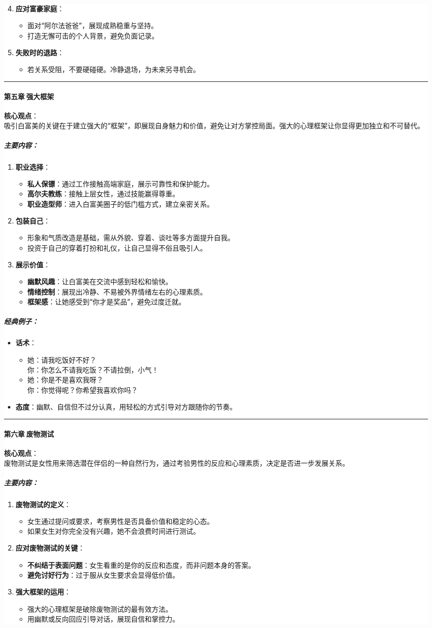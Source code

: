 4. **应对富豪家庭**：
   - 面对“阿尔法爸爸”，展现成熟稳重与坚持。
   - 打造无懈可击的个人背景，避免负面记录。

5. **失败时的退路**：
   - 若关系受阻，不要硬碰硬。冷静退场，为未来另寻机会。

---

#### **第五章 强大框架**
**核心观点**：  
吸引白富美的关键在于建立强大的“框架”，即展现自身魅力和价值，避免让对方掌控局面。强大的心理框架让你显得更加独立和不可替代。

##### **主要内容**：
1. **职业选择**：  
   - **私人保镖**：通过工作接触高端家庭，展示可靠性和保护能力。  
   - **高尔夫教练**：接触上层女性，通过技能赢得尊重。  
   - **职业造型师**：进入白富美圈子的低门槛方式，建立亲密关系。

2. **包装自己**：  
   - 形象和气质改造是基础，需从外貌、穿着、谈吐等多方面提升自我。
   - 投资于自己的穿着打扮和礼仪，让自己显得不俗且吸引人。

3. **展示价值**：
   - **幽默风趣**：让白富美在交流中感到轻松和愉快。
   - **情绪控制**：展现出冷静、不易被外界情绪左右的心理素质。
   - **框架感**：让她感受到“你才是奖品”，避免过度迁就。

##### **经典例子**：
- **话术**：
  - 她：请我吃饭好不好？  
    你：你怎么不请我吃饭？不请拉倒，小气！  
  - 她：你是不是喜欢我呀？  
    你：你觉得呢？你希望我喜欢你吗？

- **态度**：幽默、自信但不过分认真，用轻松的方式引导对方跟随你的节奏。

---

#### **第六章 废物测试**
**核心观点**：  
废物测试是女性用来筛选潜在伴侣的一种自然行为，通过考验男性的反应和心理素质，决定是否进一步发展关系。

##### **主要内容**：
1. **废物测试的定义**：  
   - 女生通过提问或要求，考察男性是否具备价值和稳定的心态。
   - 如果女生对你完全没有兴趣，她不会浪费时间进行测试。

2. **应对废物测试的关键**：
   - **不纠结于表面问题**：女生看重的是你的反应和态度，而非问题本身的答案。
   - **避免讨好行为**：过于服从女生要求会显得低价值。

3. **强大框架的运用**：  
   - 强大的心理框架是破除废物测试的最有效方法。
   - 用幽默或反向回应引导对话，展现自信和掌控力。
